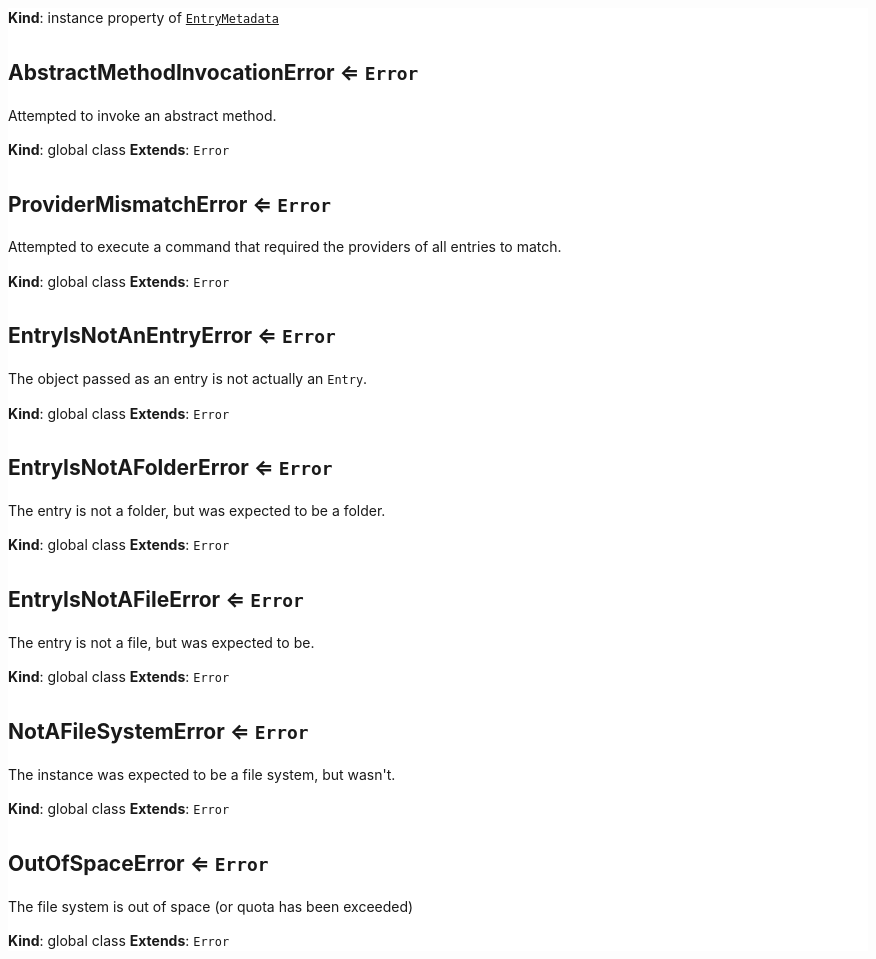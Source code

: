 **Kind**: instance property of [<code>EntryMetadata</code>](#EntryMetadata)
<a name="AbstractMethodInvocationError"></a>

## AbstractMethodInvocationError ⇐ <code>Error</code>
<p>Attempted to invoke an abstract method.</p>

**Kind**: global class
**Extends**: <code>Error</code>
<a name="ProviderMismatchError"></a>

## ProviderMismatchError ⇐ <code>Error</code>
<p>Attempted to execute a command that required the providers of all
entries to match.</p>

**Kind**: global class
**Extends**: <code>Error</code>
<a name="EntryIsNotAnEntryError"></a>

## EntryIsNotAnEntryError ⇐ <code>Error</code>
<p>The object passed as an entry is not actually an <code>Entry</code>.</p>

**Kind**: global class
**Extends**: <code>Error</code>
<a name="EntryIsNotAFolderError"></a>

## EntryIsNotAFolderError ⇐ <code>Error</code>
<p>The entry is not a folder, but was expected to be a folder.</p>

**Kind**: global class
**Extends**: <code>Error</code>
<a name="EntryIsNotAFileError"></a>

## EntryIsNotAFileError ⇐ <code>Error</code>
<p>The entry is not a file, but was expected to be.</p>

**Kind**: global class
**Extends**: <code>Error</code>
<a name="NotAFileSystemError"></a>

## NotAFileSystemError ⇐ <code>Error</code>
<p>The instance was expected to be a file system, but wasn't.</p>

**Kind**: global class
**Extends**: <code>Error</code>
<a name="OutOfSpaceError"></a>

## OutOfSpaceError ⇐ <code>Error</code>
<p>The file system is out of space (or quota has been exceeded)</p>

**Kind**: global class
**Extends**: <code>Error</code>
<a name="PermissionDeniedError"></a>
